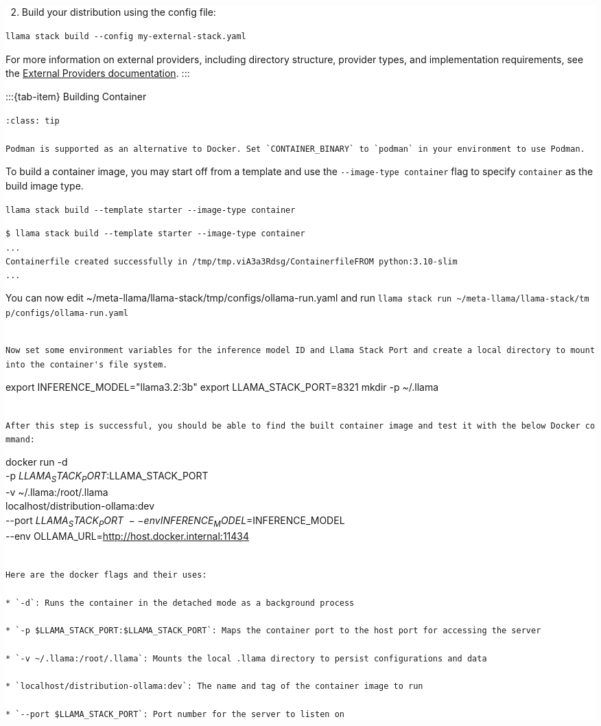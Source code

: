2. Build your distribution using the config file:

```
llama stack build --config my-external-stack.yaml
```

For more information on external providers, including directory structure, provider types, and implementation requirements, see the [External Providers documentation](../providers/external.md).
:::

:::{tab-item} Building Container

```{admonition} Podman Alternative
:class: tip

Podman is supported as an alternative to Docker. Set `CONTAINER_BINARY` to `podman` in your environment to use Podman.
```

To build a container image, you may start off from a template and use the `--image-type container` flag to specify `container` as the build image type.

```
llama stack build --template starter --image-type container
```

```
$ llama stack build --template starter --image-type container
...
Containerfile created successfully in /tmp/tmp.viA3a3Rdsg/ContainerfileFROM python:3.10-slim
...
```

You can now edit ~/meta-llama/llama-stack/tmp/configs/ollama-run.yaml and run `llama stack run ~/meta-llama/llama-stack/tmp/configs/ollama-run.yaml`
```

Now set some environment variables for the inference model ID and Llama Stack Port and create a local directory to mount into the container's file system.
```
export INFERENCE_MODEL="llama3.2:3b"
export LLAMA_STACK_PORT=8321
mkdir -p ~/.llama
```

After this step is successful, you should be able to find the built container image and test it with the below Docker command:

```
docker run -d \
  -p $LLAMA_STACK_PORT:$LLAMA_STACK_PORT \
  -v ~/.llama:/root/.llama \
  localhost/distribution-ollama:dev \
  --port $LLAMA_STACK_PORT \
  --env INFERENCE_MODEL=$INFERENCE_MODEL \
  --env OLLAMA_URL=http://host.docker.internal:11434
```

Here are the docker flags and their uses:

* `-d`: Runs the container in the detached mode as a background process

* `-p $LLAMA_STACK_PORT:$LLAMA_STACK_PORT`: Maps the container port to the host port for accessing the server

* `-v ~/.llama:/root/.llama`: Mounts the local .llama directory to persist configurations and data

* `localhost/distribution-ollama:dev`: The name and tag of the container image to run

* `--port $LLAMA_STACK_PORT`: Port number for the server to listen on
```